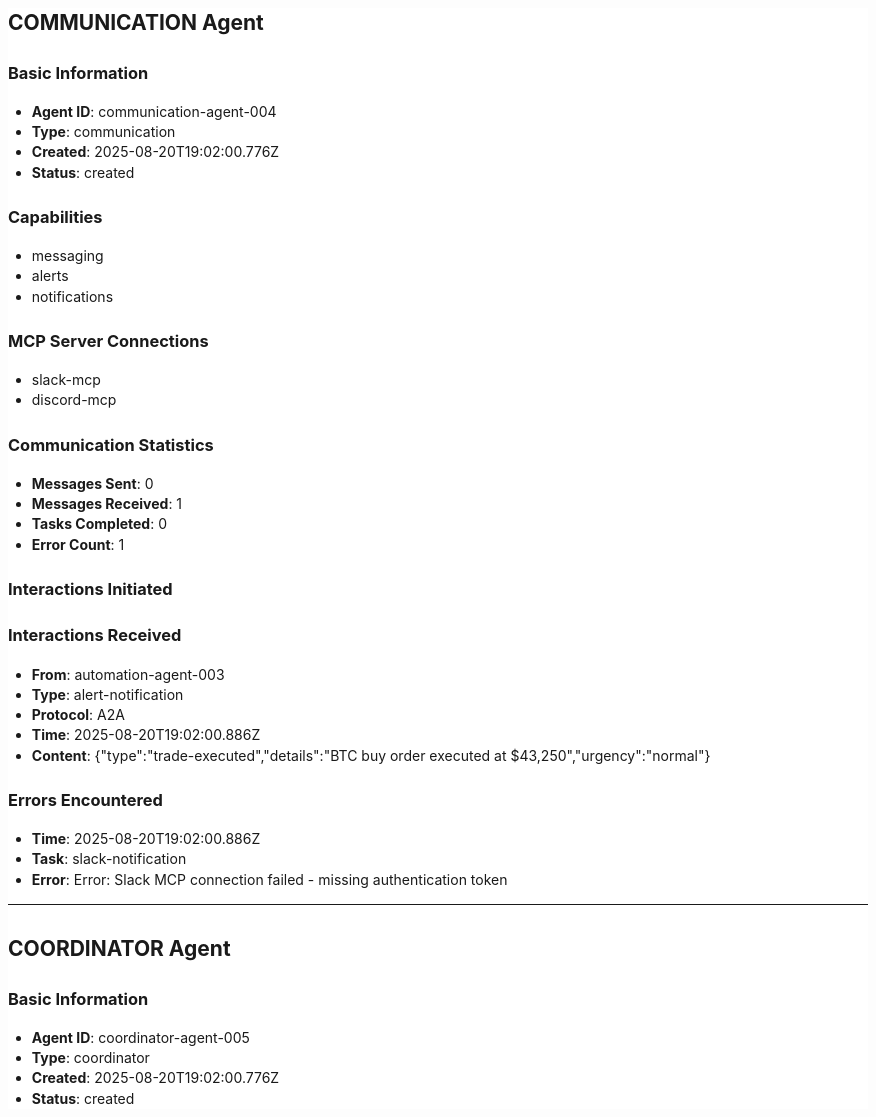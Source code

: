 
## COMMUNICATION Agent

### Basic Information
- **Agent ID**: communication-agent-004
- **Type**: communication
- **Created**: 2025-08-20T19:02:00.776Z
- **Status**: created

### Capabilities
- messaging
- alerts
- notifications

### MCP Server Connections
- slack-mcp
- discord-mcp

### Communication Statistics
- **Messages Sent**: 0
- **Messages Received**: 1
- **Tasks Completed**: 0
- **Error Count**: 1

### Interactions Initiated


### Interactions Received

- **From**: automation-agent-003
- **Type**: alert-notification
- **Protocol**: A2A
- **Time**: 2025-08-20T19:02:00.886Z
- **Content**: {"type":"trade-executed","details":"BTC buy order executed at $43,250","urgency":"normal"}


### Errors Encountered

- **Time**: 2025-08-20T19:02:00.886Z
- **Task**: slack-notification
- **Error**: Error: Slack MCP connection failed - missing authentication token


---

## COORDINATOR Agent

### Basic Information
- **Agent ID**: coordinator-agent-005
- **Type**: coordinator
- **Created**: 2025-08-20T19:02:00.776Z
- **Status**: created
